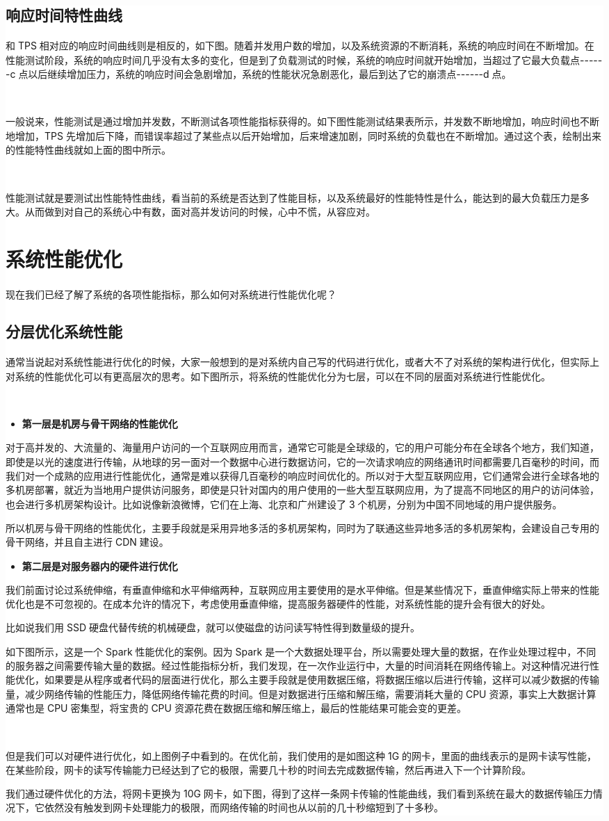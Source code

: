 响应时间特性曲线
--------

和 TPS 相对应的响应时间曲线则是相反的，如下图。随着并发用户数的增加，以及系统资源的不断消耗，系统的响应时间在不断增加。在性能测试阶段，系统的响应时间几乎没有太多的变化，但是到了负载测试的时候，系统的响应时间就开始增加，当超过了它最大负载点------c 点以后继续增加压力，系统的响应时间会急剧增加，系统的性能状况急剧恶化，最后到达了它的崩溃点------d 点。


<Image alt="" src="http://s0.lgstatic.com/i/image2/M01/8B/2F/CgotOV142FKASZUpAABGou72PvU546.png"/> 


一般说来，性能测试是通过增加并发数，不断测试各项性能指标获得的。如下图性能测试结果表所示，并发数不断地增加，响应时间也不断地增加，TPS 先增加后下降，而错误率超过了某些点以后开始增加，后来增速加剧，同时系统的负载也在不断增加。通过这个表，绘制出来的性能特性曲线就如上面的图中所示。


<Image alt="" src="http://s0.lgstatic.com/i/image2/M01/8B/0F/CgoB5l142FKAAfBmAAB9uSBuVK8399.png"/> 


性能测试就是要测试出性能特性曲线，看当前的系统是否达到了性能目标，以及系统最好的性能特性是什么，能达到的最大负载压力是多大。从而做到对自己的系统心中有数，面对高并发访问的时候，心中不慌，从容应对。

系统性能优化
======

现在我们已经了解了系统的各项性能指标，那么如何对系统进行性能优化呢？

分层优化系统性能
--------

通常当说起对系统性能进行优化的时候，大家一般想到的是对系统内自己写的代码进行优化，或者大不了对系统的架构进行优化，但实际上对系统的性能优化可以有更高层次的思考。如下图所示，将系统的性能优化分为七层，可以在不同的层面对系统进行性能优化。


<Image alt="" src="http://s0.lgstatic.com/i/image2/M01/8B/2F/CgotOV142FOAA3IjAAB3BX2DxEA853.png"/> 


* **第一层是机房与骨干网络的性能优化**

对于高并发的、大流量的、海量用户访问的一个互联网应用而言，通常它可能是全球级的，它的用户可能分布在全球各个地方，我们知道，即使是以光的速度进行传输，从地球的另一面对一个数据中心进行数据访问，它的一次请求响应的网络通讯时间都需要几百毫秒的时间，而我们对一个成熟的应用进行性能优化，通常是难以获得几百毫秒的响应时间优化的。所以对于大型互联网应用，它们通常会进行全球各地的多机房部署，就近为当地用户提供访问服务，即使是只针对国内的用户使用的一些大型互联网应用，为了提高不同地区的用户的访问体验，也会进行多机房架构设计。比如说像新浪微博，它们在上海、北京和广州建设了 3 个机房，分别为中国不同地域的用户提供服务。

所以机房与骨干网络的性能优化，主要手段就是采用异地多活的多机房架构，同时为了联通这些异地多活的多机房架构，会建设自己专用的骨干网络，并且自主进行 CDN 建设。

* **第二层是对服务器内的硬件进行优化**

我们前面讨论过系统伸缩，有垂直伸缩和水平伸缩两种，互联网应用主要使用的是水平伸缩。但是某些情况下，垂直伸缩实际上带来的性能优化也是不可忽视的。在成本允许的情况下，考虑使用垂直伸缩，提高服务器硬件的性能，对系统性能的提升会有很大的好处。

比如说我们用 SSD 硬盘代替传统的机械硬盘，就可以使磁盘的访问读写特性得到数量级的提升。

如下图所示，这是一个 Spark 性能优化的案例。因为 Spark 是一个大数据处理平台，所以需要处理大量的数据，在作业处理过程中，不同的服务器之间需要传输大量的数据。经过性能指标分析，我们发现，在一次作业运行中，大量的时间消耗在网络传输上。对这种情况进行性能优化，如果要是从程序或者代码的层面进行优化，那么主要手段就是使用数据压缩，将数据压缩以后进行传输，这样可以减少数据的传输量，减少网络传输的性能压力，降低网络传输花费的时间。但是对数据进行压缩和解压缩，需要消耗大量的 CPU 资源，事实上大数据计算通常也是 CPU 密集型，将宝贵的 CPU 资源花费在数据压缩和解压缩上，最后的性能结果可能会变的更差。


<Image alt="" src="http://s0.lgstatic.com/i/image2/M01/8B/0F/CgoB5l142FSAF3twAAqCeMbFh7k344.png"/> 


但是我们可以对硬件进行优化，如上图例子中看到的。在优化前，我们使用的是如图这种 1G 的网卡，里面的曲线表示的是网卡读写性能，在某些阶段，网卡的读写传输能力已经达到了它的极限，需要几十秒的时间去完成数据传输，然后再进入下一个计算阶段。

我们通过硬件优化的方法，将网卡更换为 10G 网卡，如下图，得到了这样一条网卡传输的性能曲线，我们看到系统在最大的数据传输压力情况下，它依然没有触发到网卡处理能力的极限，而网络传输的时间也从以前的几十秒缩短到了十多秒。
